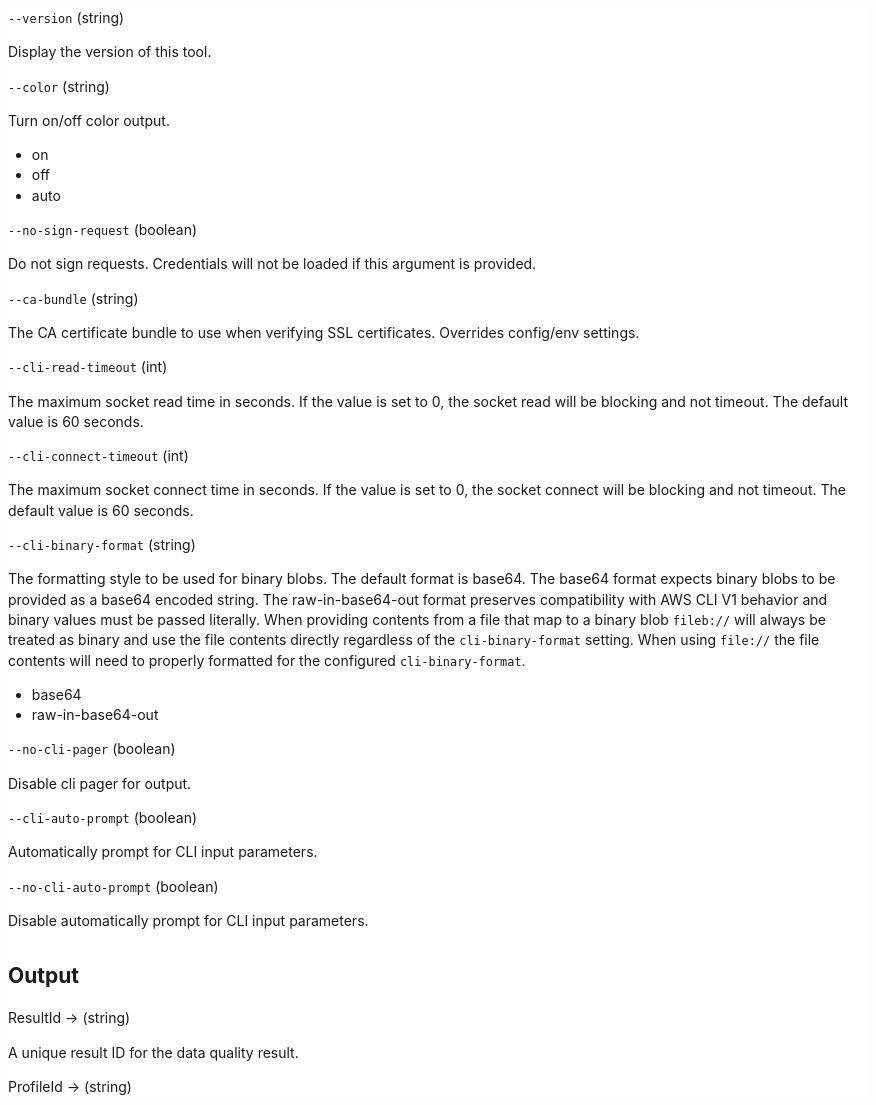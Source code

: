 `--version` (string)

Display the version of this tool.

`--color` (string)

Turn on/off color output.

- on
- off
- auto

`--no-sign-request` (boolean)

Do not sign requests. Credentials will not be loaded if this argument is provided.

`--ca-bundle` (string)

The CA certificate bundle to use when verifying SSL certificates. Overrides config/env settings.

`--cli-read-timeout` (int)

The maximum socket read time in seconds. If the value is set to 0, the socket read will be blocking and not timeout. The default value is 60 seconds.

`--cli-connect-timeout` (int)

The maximum socket connect time in seconds. If the value is set to 0, the socket connect will be blocking and not timeout. The default value is 60 seconds.

`--cli-binary-format` (string)

The formatting style to be used for binary blobs. The default format is base64. The base64 format expects binary blobs to be provided as a base64 encoded string. The raw-in-base64-out format preserves compatibility with AWS CLI V1 behavior and binary values must be passed literally. When providing contents from a file that map to a binary blob `fileb://` will always be treated as binary and use the file contents directly regardless of the `cli-binary-format` setting. When using `file://` the file contents will need to properly formatted for the configured `cli-binary-format`.

- base64
- raw-in-base64-out

`--no-cli-pager` (boolean)

Disable cli pager for output.

`--cli-auto-prompt` (boolean)

Automatically prompt for CLI input parameters.

`--no-cli-auto-prompt` (boolean)

Disable automatically prompt for CLI input parameters.

## Output

ResultId -> (string)

A unique result ID for the data quality result.

ProfileId -> (string)
